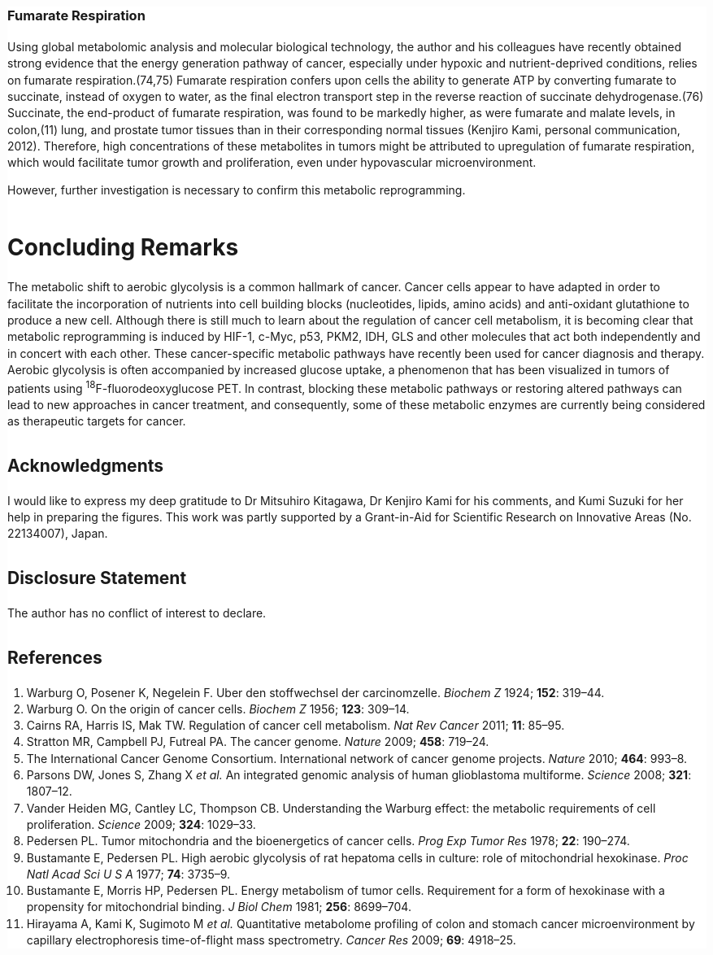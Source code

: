 ### Fumarate Respiration

Using global metabolomic analysis and molecular biological technology, the author and his colleagues have recently obtained strong evidence that the energy generation pathway of cancer, especially under hypoxic and nutrient-deprived conditions, relies on fumarate respiration.(74,75) Fumarate respiration confers upon cells the ability to generate ATP by converting fumarate to succinate, instead of oxygen to water, as the final electron transport step in the reverse reaction of succinate dehydrogenase.(76) Succinate, the end-product of fumarate respiration, was found to be markedly higher, as were fumarate and malate levels, in colon,(11) lung, and prostate tumor tissues than in their corresponding normal tissues (Kenjiro Kami, personal communication, 2012). Therefore, high concentrations of these metabolites in tumors might be attributed to upregulation of fumarate respiration, which would facilitate tumor growth and proliferation, even under hypovascular microenvironment.

However, further investigation is necessary to confirm this metabolic reprogramming.

# Concluding Remarks

The metabolic shift to aerobic glycolysis is a common hallmark of cancer. Cancer cells appear to have adapted in order to facilitate the incorporation of nutrients into cell building blocks (nucleotides, lipids, amino acids) and anti-oxidant glutathione to produce a new cell. Although there is still much to learn about the regulation of cancer cell metabolism, it is becoming clear that metabolic reprogramming is induced by HIF-1, c-Myc, p53, PKM2, IDH, GLS and other molecules that act both independently and in concert with each other. These cancer-specific metabolic pathways have recently been used for cancer diagnosis and therapy. Aerobic glycolysis is often accompanied by increased glucose uptake, a phenomenon that has been visualized in tumors of patients using ${}^{18}$F-fluorodeoxyglucose PET. In contrast, blocking these metabolic pathways or restoring altered pathways can lead to new approaches in cancer treatment, and consequently, some of these metabolic enzymes are currently being considered as therapeutic targets for cancer.

## Acknowledgments

I would like to express my deep gratitude to Dr Mitsuhiro Kitagawa, Dr Kenjiro Kami for his comments, and Kumi Suzuki for her help in preparing the figures. This work was partly supported by a Grant-in-Aid for Scientific Research on Innovative Areas (No. 22134007), Japan.

## Disclosure Statement

The author has no conflict of interest to declare.

## References

1. Warburg O, Posener K, Negelein F. Uber den stoffwechsel der carcinomzelle. *Biochem Z* 1924; **152**: 319–44.
2. Warburg O. On the origin of cancer cells. *Biochem Z* 1956; **123**: 309–14.
3. Cairns RA, Harris IS, Mak TW. Regulation of cancer cell metabolism. *Nat Rev Cancer* 2011; **11**: 85–95.
4. Stratton MR, Campbell PJ, Futreal PA. The cancer genome. *Nature* 2009; **458**: 719–24.
5. The International Cancer Genome Consortium. International network of cancer genome projects. *Nature* 2010; **464**: 993–8.
6. Parsons DW, Jones S, Zhang X *et al.* An integrated genomic analysis of human glioblastoma multiforme. *Science* 2008; **321**: 1807–12.
7. Vander Heiden MG, Cantley LC, Thompson CB. Understanding the Warburg effect: the metabolic requirements of cell proliferation. *Science* 2009; **324**: 1029–33.
8. Pedersen PL. Tumor mitochondria and the bioenergetics of cancer cells. *Prog Exp Tumor Res* 1978; **22**: 190–274.
9. Bustamante E, Pedersen PL. High aerobic glycolysis of rat hepatoma cells in culture: role of mitochondrial hexokinase. *Proc Natl Acad Sci U S A* 1977; **74**: 3735–9.
10. Bustamante E, Morris HP, Pedersen PL. Energy metabolism of tumor cells. Requirement for a form of hexokinase with a propensity for mitochondrial binding. *J Biol Chem* 1981; **256**: 8699–704.
11. Hirayama A, Kami K, Sugimoto M *et al.* Quantitative metabolome profiling of colon and stomach cancer microenvironment by capillary electrophoresis time-of-flight mass spectrometry. *Cancer Res* 2009; **69**: 4918–25.